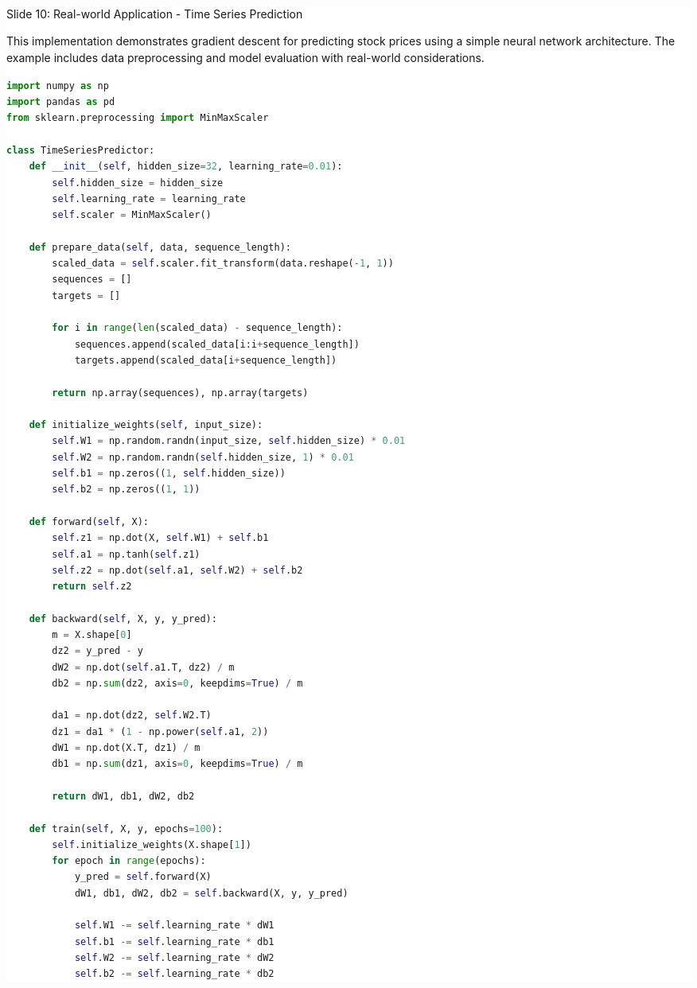 Slide 10: Real-world Application - Time Series Prediction

This implementation demonstrates gradient descent for predicting stock prices using a simple neural network architecture. The example includes data preprocessing and model evaluation with real-world considerations.

```python
import numpy as np
import pandas as pd
from sklearn.preprocessing import MinMaxScaler

class TimeSeriesPredictor:
    def __init__(self, hidden_size=32, learning_rate=0.01):
        self.hidden_size = hidden_size
        self.learning_rate = learning_rate
        self.scaler = MinMaxScaler()
        
    def prepare_data(self, data, sequence_length):
        scaled_data = self.scaler.fit_transform(data.reshape(-1, 1))
        sequences = []
        targets = []
        
        for i in range(len(scaled_data) - sequence_length):
            sequences.append(scaled_data[i:i+sequence_length])
            targets.append(scaled_data[i+sequence_length])
            
        return np.array(sequences), np.array(targets)
    
    def initialize_weights(self, input_size):
        self.W1 = np.random.randn(input_size, self.hidden_size) * 0.01
        self.W2 = np.random.randn(self.hidden_size, 1) * 0.01
        self.b1 = np.zeros((1, self.hidden_size))
        self.b2 = np.zeros((1, 1))
        
    def forward(self, X):
        self.z1 = np.dot(X, self.W1) + self.b1
        self.a1 = np.tanh(self.z1)
        self.z2 = np.dot(self.a1, self.W2) + self.b2
        return self.z2
    
    def backward(self, X, y, y_pred):
        m = X.shape[0]
        dz2 = y_pred - y
        dW2 = np.dot(self.a1.T, dz2) / m
        db2 = np.sum(dz2, axis=0, keepdims=True) / m
        
        da1 = np.dot(dz2, self.W2.T)
        dz1 = da1 * (1 - np.power(self.a1, 2))
        dW1 = np.dot(X.T, dz1) / m
        db1 = np.sum(dz1, axis=0, keepdims=True) / m
        
        return dW1, db1, dW2, db2

    def train(self, X, y, epochs=100):
        self.initialize_weights(X.shape[1])
        for epoch in range(epochs):
            y_pred = self.forward(X)
            dW1, db1, dW2, db2 = self.backward(X, y, y_pred)
            
            self.W1 -= self.learning_rate * dW1
            self.b1 -= self.learning_rate * db1
            self.W2 -= self.learning_rate * dW2
            self.b2 -= self.learning_rate * db2
```
